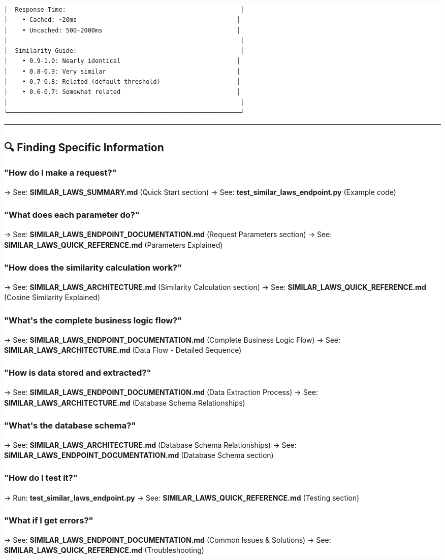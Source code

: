 ```
│  Response Time:                                                │
│    • Cached: ~20ms                                            │
│    • Uncached: 500-2000ms                                     │
│                                                                │
│  Similarity Guide:                                             │
│    • 0.9-1.0: Nearly identical                                │
│    • 0.8-0.9: Very similar                                    │
│    • 0.7-0.8: Related (default threshold)                     │
│    • 0.6-0.7: Somewhat related                                │
│                                                                │
└────────────────────────────────────────────────────────────────┘
```

---

## 🔍 Finding Specific Information

### "How do I make a request?"
→ See: **SIMILAR_LAWS_SUMMARY.md** (Quick Start section)
→ See: **test_similar_laws_endpoint.py** (Example code)

### "What does each parameter do?"
→ See: **SIMILAR_LAWS_ENDPOINT_DOCUMENTATION.md** (Request Parameters section)
→ See: **SIMILAR_LAWS_QUICK_REFERENCE.md** (Parameters Explained)

### "How does the similarity calculation work?"
→ See: **SIMILAR_LAWS_ARCHITECTURE.md** (Similarity Calculation section)
→ See: **SIMILAR_LAWS_QUICK_REFERENCE.md** (Cosine Similarity Explained)

### "What's the complete business logic flow?"
→ See: **SIMILAR_LAWS_ENDPOINT_DOCUMENTATION.md** (Complete Business Logic Flow)
→ See: **SIMILAR_LAWS_ARCHITECTURE.md** (Data Flow - Detailed Sequence)

### "How is data stored and extracted?"
→ See: **SIMILAR_LAWS_ENDPOINT_DOCUMENTATION.md** (Data Extraction Process)
→ See: **SIMILAR_LAWS_ARCHITECTURE.md** (Database Schema Relationships)

### "What's the database schema?"
→ See: **SIMILAR_LAWS_ARCHITECTURE.md** (Database Schema Relationships)
→ See: **SIMILAR_LAWS_ENDPOINT_DOCUMENTATION.md** (Database Schema section)

### "How do I test it?"
→ Run: **test_similar_laws_endpoint.py**
→ See: **SIMILAR_LAWS_QUICK_REFERENCE.md** (Testing section)

### "What if I get errors?"
→ See: **SIMILAR_LAWS_ENDPOINT_DOCUMENTATION.md** (Common Issues & Solutions)
→ See: **SIMILAR_LAWS_QUICK_REFERENCE.md** (Troubleshooting)
